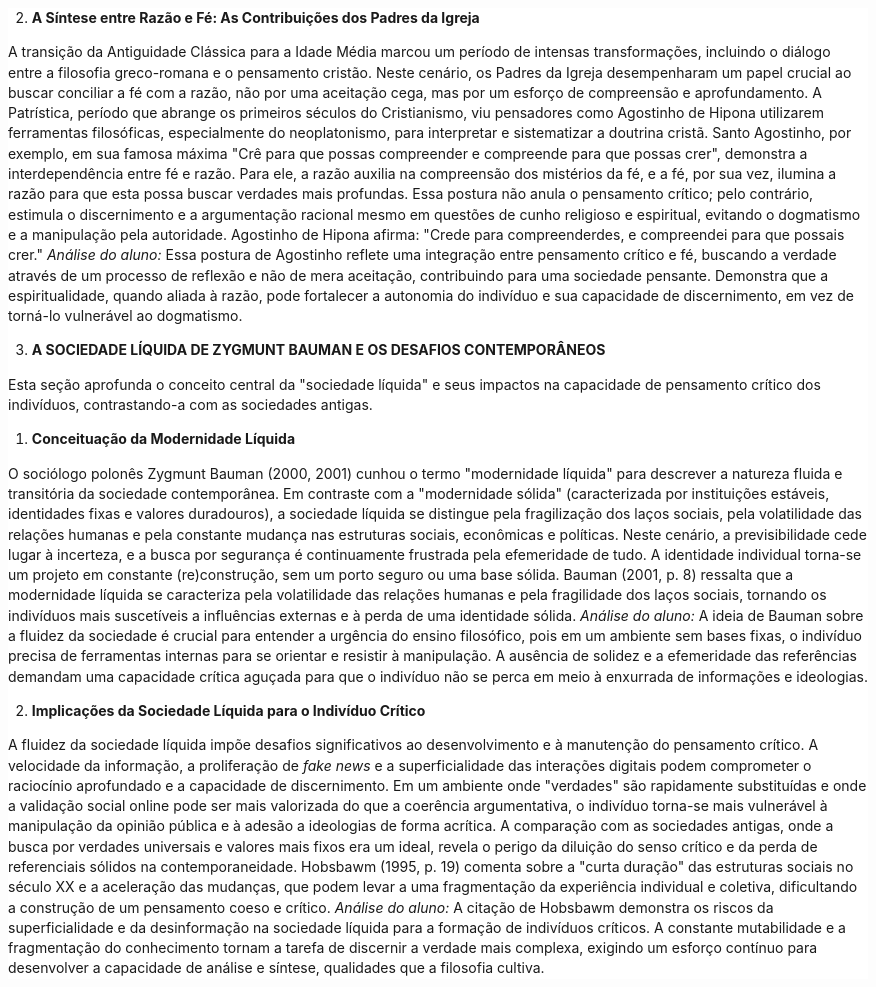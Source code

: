 2. **A Síntese entre Razão e Fé: As Contribuições dos Padres da Igreja**

A transição da Antiguidade Clássica para a Idade Média marcou um período de intensas transformações, incluindo o diálogo entre a filosofia greco-romana e o pensamento cristão. Neste cenário, os Padres da Igreja desempenharam um papel crucial ao buscar conciliar a fé com a razão, não por uma aceitação cega, mas por um esforço de compreensão e aprofundamento. A Patrística, período que abrange os primeiros séculos do Cristianismo, viu pensadores como Agostinho de Hipona utilizarem ferramentas filosóficas, especialmente do neoplatonismo, para interpretar e sistematizar a doutrina cristã.
Santo Agostinho, por exemplo, em sua famosa máxima "Crê para que possas compreender e compreende para que possas crer", demonstra a interdependência entre fé e razão. Para ele, a razão auxilia na compreensão dos mistérios da fé, e a fé, por sua vez, ilumina a razão para que esta possa buscar verdades mais profundas. Essa postura não anula o pensamento crítico; pelo contrário, estimula o discernimento e a argumentação racional mesmo em questões de cunho religioso e espiritual, evitando o dogmatismo e a manipulação pela autoridade.
Agostinho de Hipona afirma: "Crede para compreenderdes, e compreendei para que possais crer."
*Análise do aluno:* Essa postura de Agostinho reflete uma integração entre pensamento crítico e fé, buscando a verdade através de um processo de reflexão e não de mera aceitação, contribuindo para uma sociedade pensante. Demonstra que a espiritualidade, quando aliada à razão, pode fortalecer a autonomia do indivíduo e sua capacidade de discernimento, em vez de torná-lo vulnerável ao dogmatismo.

3. **A SOCIEDADE LÍQUIDA DE ZYGMUNT BAUMAN E OS DESAFIOS CONTEMPORÂNEOS**

Esta seção aprofunda o conceito central da "sociedade líquida" e seus impactos na capacidade de pensamento crítico dos indivíduos, contrastando-a com as sociedades antigas.

1. **Conceituação da Modernidade Líquida**

O sociólogo polonês Zygmunt Bauman (2000, 2001) cunhou o termo "modernidade líquida" para descrever a natureza fluida e transitória da sociedade contemporânea. Em contraste com a "modernidade sólida" (caracterizada por instituições estáveis, identidades fixas e valores duradouros), a sociedade líquida se distingue pela fragilização dos laços sociais, pela volatilidade das relações humanas e pela constante mudança nas estruturas sociais, econômicas e políticas. Neste cenário, a previsibilidade cede lugar à incerteza, e a busca por segurança é continuamente frustrada pela efemeridade de tudo. A identidade individual torna-se um projeto em constante (re)construção, sem um porto seguro ou uma base sólida.
Bauman (2001, p. 8) ressalta que a modernidade líquida se caracteriza pela volatilidade das relações humanas e pela fragilidade dos laços sociais, tornando os indivíduos mais suscetíveis a influências externas e à perda de uma identidade sólida.
*Análise do aluno:* A ideia de Bauman sobre a fluidez da sociedade é crucial para entender a urgência do ensino filosófico, pois em um ambiente sem bases fixas, o indivíduo precisa de ferramentas internas para se orientar e resistir à manipulação. A ausência de solidez e a efemeridade das referências demandam uma capacidade crítica aguçada para que o indivíduo não se perca em meio à enxurrada de informações e ideologias.

2. **Implicações da Sociedade Líquida para o Indivíduo Crítico**

A fluidez da sociedade líquida impõe desafios significativos ao desenvolvimento e à manutenção do pensamento crítico. A velocidade da informação, a proliferação de *fake news* e a superficialidade das interações digitais podem comprometer o raciocínio aprofundado e a capacidade de discernimento. Em um ambiente onde "verdades" são rapidamente substituídas e onde a validação social online pode ser mais valorizada do que a coerência argumentativa, o indivíduo torna-se mais vulnerável à manipulação da opinião pública e à adesão a ideologias de forma acrítica. A comparação com as sociedades antigas, onde a busca por verdades universais e valores mais fixos era um ideal, revela o perigo da diluição do senso crítico e da perda de referenciais sólidos na contemporaneidade.
Hobsbawm (1995, p. 19) comenta sobre a "curta duração" das estruturas sociais no século XX e a aceleração das mudanças, que podem levar a uma fragmentação da experiência individual e coletiva, dificultando a construção de um pensamento coeso e crítico.
*Análise do aluno:* A citação de Hobsbawm demonstra os riscos da superficialidade e da desinformação na sociedade líquida para a formação de indivíduos críticos. A constante mutabilidade e a fragmentação do conhecimento tornam a tarefa de discernir a verdade mais complexa, exigindo um esforço contínuo para desenvolver a capacidade de análise e síntese, qualidades que a filosofia cultiva.
